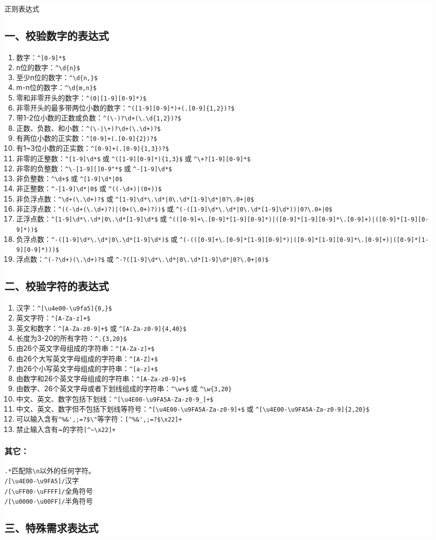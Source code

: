 正则表达式
<a name="AoBla"></a>
## 一、校验数字的表达式

1. 数字：`^[0-9]*$`
2. n位的数字：`^\d{n}$`
3. 至少n位的数字：`^\d{n,}$`
4. m-n位的数字：`^\d{m,n}$`
5. 零和非零开头的数字：`^(0|[1-9][0-9]*)$`
6. 非零开头的最多带两位小数的数字：`^([1-9][0-9]*)+(.[0-9]{1,2})?$`
7. 带1-2位小数的正数或负数：`^(\-)?\d+(\.\d{1,2})?$`
8. 正数、负数、和小数：`^(\-|\+)?\d+(\.\d+)?$`
9. 有两位小数的正实数：`^[0-9]+(.[0-9]{2})?$`
10. 有1~3位小数的正实数：`^[0-9]+(.[0-9]{1,3})?$`
11. 非零的正整数：`^[1-9]\d*$` 或 `^([1-9][0-9]*){1,3}$` 或 `^\+?[1-9][0-9]*$`
12. 非零的负整数：`^\-[1-9][]0-9"*$` 或 `^-[1-9]\d*$`
13. 非负整数：`^\d+$` 或 `^[1-9]\d*|0$`
14. 非正整数：`^-[1-9]\d*|0$` 或 `^((-\d+)|(0+))$`
15. 非负浮点数：`^\d+(\.\d+)?$` 或 `^[1-9]\d*\.\d*|0\.\d*[1-9]\d*|0?\.0+|0$`
16. 非正浮点数：`^((-\d+(\.\d+)?)|(0+(\.0+)?))$` 或 `^(-([1-9]\d*\.\d*|0\.\d*[1-9]\d*))|0?\.0+|0$`
17. 正浮点数：`^[1-9]\d*\.\d*|0\.\d*[1-9]\d*$` 或 `^(([0-9]+\.[0-9]*[1-9][0-9]*)|([0-9]*[1-9][0-9]*\.[0-9]+)|([0-9]*[1-9][0-9]*))$`
18. 负浮点数：`^-([1-9]\d*\.\d*|0\.\d*[1-9]\d*)$` 或 `^(-(([0-9]+\.[0-9]*[1-9][0-9]*)|([0-9]*[1-9][0-9]*\.[0-9]+)|([0-9]*[1-9][0-9]*)))$`
19. 浮点数：`^(-?\d+)(\.\d+)?$` 或 `^-?([1-9]\d*\.\d*|0\.\d*[1-9]\d*|0?\.0+|0)$`
<a name="MOQ7T"></a>
## 二、校验字符的表达式

1. 汉字：`^[\u4e00-\u9fa5]{0,}$`
2. 英文字符：`^[A-Za-z]+$`
3. 英文和数字：`^[A-Za-z0-9]+$` 或 `^[A-Za-z0-9]{4,40}$`
4. 长度为3-20的所有字符：`^.{3,20}$`
5. 由26个英文字母组成的字符串：`^[A-Za-z]+$`
6. 由26个大写英文字母组成的字符串：`^[A-Z]+$`
7. 由26个小写英文字母组成的字符串：`^[a-z]+$`
8. 由数字和26个英文字母组成的字符串：`^[A-Za-z0-9]+$`
9. 由数字、26个英文字母或者下划线组成的字符串：`^\w+$` 或 `^\w{3,20}`
10. 中文、英文、数字包括下划线：`^[\u4E00-\u9FA5A-Za-z0-9_]+$`
11. 中文、英文、数字但不包括下划线等符号：`^[\u4E00-\u9FA5A-Za-z0-9]+$` 或 `^[\u4E00-\u9FA5A-Za-z0-9]{2,20}$`
12. 可以输入含有`^%&',;=?$\"`等字符：`[^%&',;=?$\x22]+`
13. 禁止输入含有~的字符`[^~\x22]+`
<a name="I8Mrk"></a>
### 其它：
`.*`匹配除`\n`以外的任何字符。<br />`/[\u4E00-\u9FA5]/`汉字<br />`/[\uFF00-\uFFFF]/`全角符号<br />`/[\u0000-\u00FF]/`半角符号
<a name="aSkLO"></a>
## 三、特殊需求表达式
